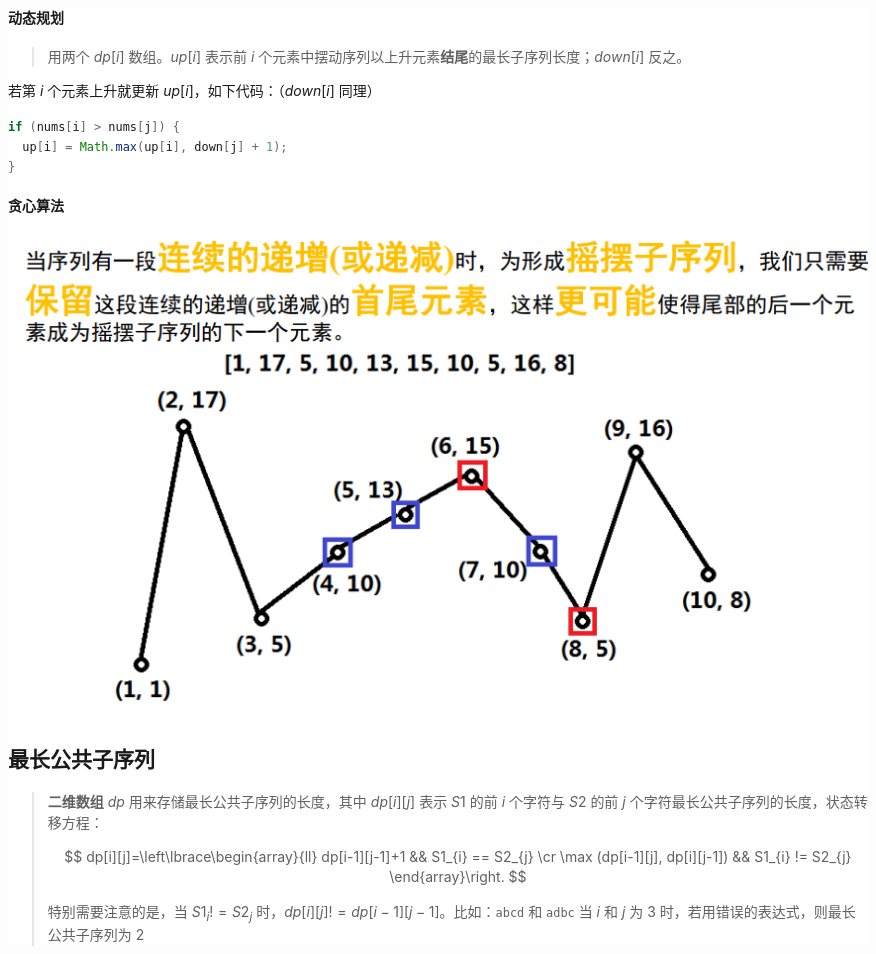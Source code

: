 #### 动态规划
> 用两个 $dp[i]$ 数组。$up[i]$ 表示前 $i$ 个元素中摆动序列以上升元素**结尾**的最长子序列长度；$down[i]$ 反之。

若第 $i$ 个元素上升就更新 $up[i]$，如下代码：（$down[i]$ 同理）
    
```java    
if (nums[i] > nums[j]) {
  up[i] = Math.max(up[i], down[j] + 1);
}
```

#### 贪心算法

![](_images/dp-1.png ':class=image-70')


## 最长公共子序列

> **二维数组** $dp$ 用来存储最长公共子序列的长度，其中 $dp[i][j]$ 表示 $S1$ 的前 $i$ 个字符与 $S2$ 的前 $j$ 个字符最长公共子序列的长度，状态转移方程：
> 
> $$
> dp[i][j]=\left\lbrace\begin{array}{ll} dp[i-1][j-1]+1 && S1_{i} == S2_{j} \cr \max (dp[i-1][j], dp[i][j-1]) && S1_{i} != S2_{j} \end{array}\right.
> $$
> 
> 特别需要注意的是，当 $S1_{i} != S2_{j}$ 时，$dp[i][j] != dp[i-1][j-1]$。比如：`abcd` 和 `adbc` 当 $i$ 和 $j$ 为 $3$ 时，若用错误的表达式，则最长公共子序列为 $2$

